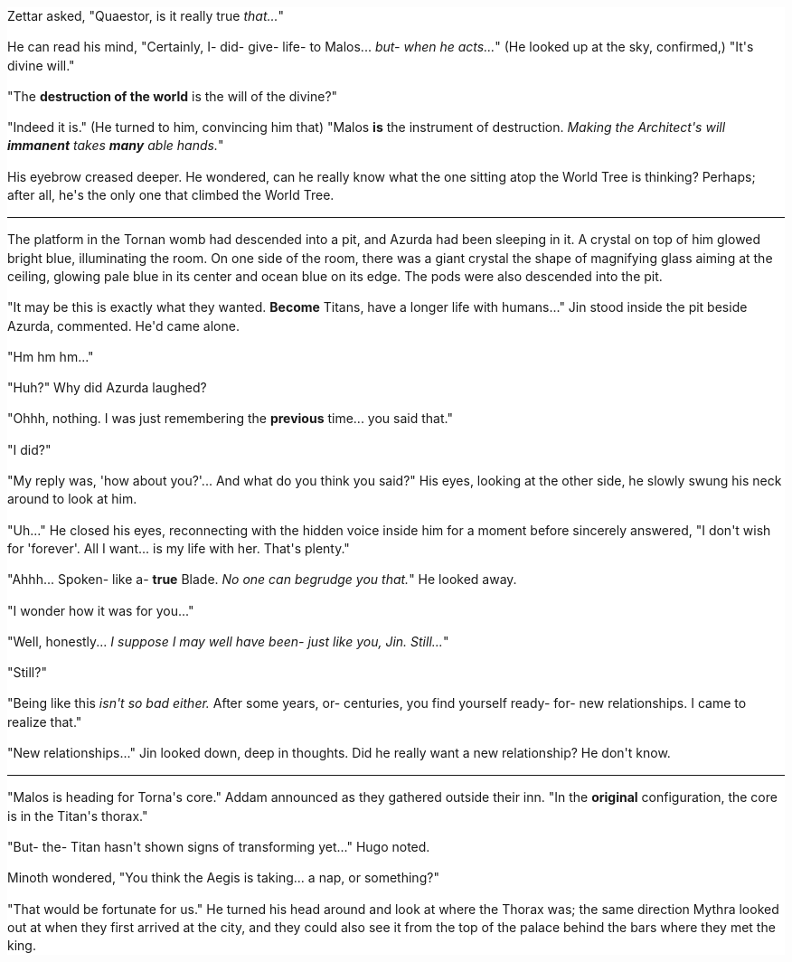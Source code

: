 Zettar asked, "Quaestor, is it really true _that..._"

He can read his mind, "Certainly, I- did- give- life- to Malos... _but- when he acts..._" (He looked up at the sky, confirmed,) "It's divine will."

"The **destruction of the world** is the will of the divine?"

"Indeed it is." (He turned to him, convincing him that) "Malos **is** the instrument of destruction. _Making the Architect's will **immanent** takes **many** able hands._"

His eyebrow creased deeper. He wondered, can he really know what the one sitting atop the World Tree is thinking? Perhaps; after all, he's the only one that climbed the World Tree. 

---

The platform in the Tornan womb had descended into a pit, and Azurda had been sleeping in it. A crystal on top of him glowed bright blue, illuminating the room. On one side of the room, there was a giant crystal the shape of magnifying glass aiming at the ceiling, glowing pale blue in its center and ocean blue on its edge. The pods were also descended into the pit. 

"It may be this is exactly what they wanted. **Become** Titans, have a longer life with humans..." Jin stood inside the pit beside Azurda, commented. He'd came alone. 

"Hm hm hm..."

"Huh?" Why did Azurda laughed? 

"Ohhh, nothing. I was just remembering the **previous** time... you said that."

"I did?"

"My reply was, 'how about you?'... And what do you think you said?" His eyes, looking at the other side, he slowly swung his neck around to look at him. 

"Uh..." He closed his eyes, reconnecting with the hidden voice inside him for a moment before sincerely answered, "I don't wish for 'forever'. All I want... is my life with her. That's plenty."

"Ahhh... Spoken- like a- **true** Blade. _No one can begrudge you that._" He looked away. 

"I wonder how it was for you..."

"Well, honestly... _I suppose I may well have been- just like you, Jin. Still..._"

"Still?"

"Being like this _isn't so bad either._ After some years, or- centuries, you find yourself ready- for- new relationships. I came to realize that." 

"New relationships..." Jin looked down, deep in thoughts. Did he really want a new relationship? He don't know. 

---

"Malos is heading for Torna's core." Addam announced as they gathered outside their inn. "In the **original** configuration, the core is in the Titan's thorax."

"But- the- Titan hasn't shown signs of transforming yet..." Hugo noted. 

Minoth wondered, "You think the Aegis is taking... a nap, or something?"

"That would be fortunate for us." He turned his head around and look at where the Thorax was; the same direction Mythra looked out at when they first arrived at the city, and they could also see it from the top of the palace behind the bars where they met the king. 
